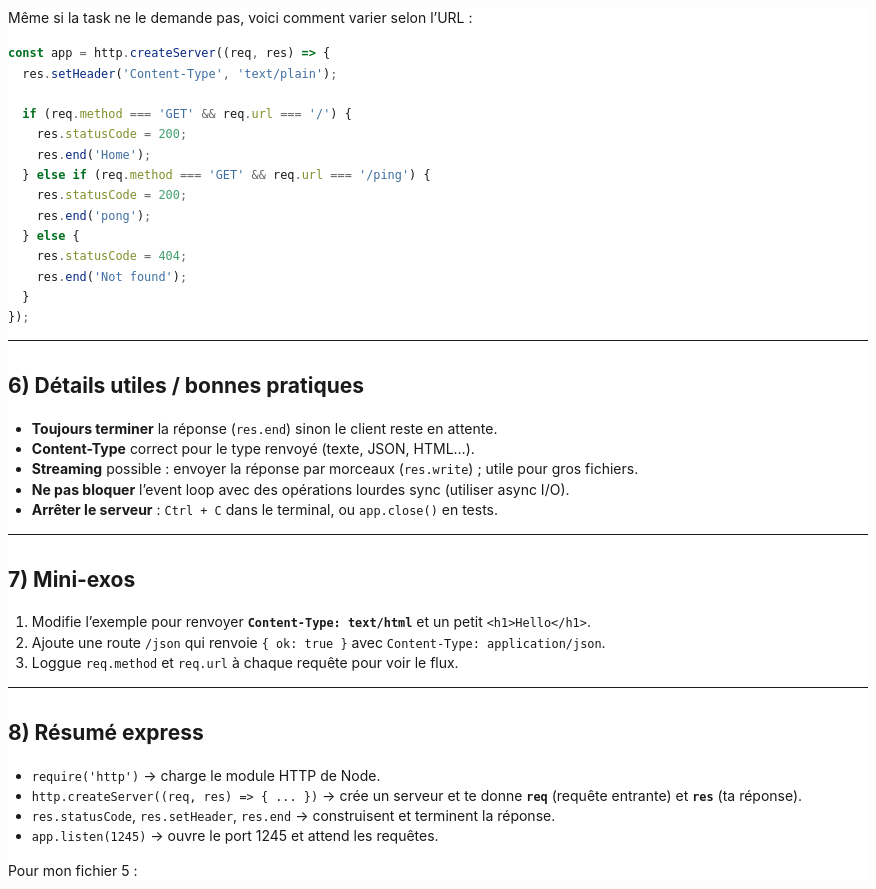 Même si la task ne le demande pas, voici comment varier selon l’URL :

```jsx
const app = http.createServer((req, res) => {
  res.setHeader('Content-Type', 'text/plain');

  if (req.method === 'GET' && req.url === '/') {
    res.statusCode = 200;
    res.end('Home');
  } else if (req.method === 'GET' && req.url === '/ping') {
    res.statusCode = 200;
    res.end('pong');
  } else {
    res.statusCode = 404;
    res.end('Not found');
  }
});

```

---

## 6) Détails utiles / bonnes pratiques

- **Toujours terminer** la réponse (`res.end`) sinon le client reste en attente.
- **Content-Type** correct pour le type renvoyé (texte, JSON, HTML…).
- **Streaming** possible : envoyer la réponse par morceaux (`res.write`) ; utile pour gros fichiers.
- **Ne pas bloquer** l’event loop avec des opérations lourdes sync (utiliser async I/O).
- **Arrêter le serveur** : `Ctrl + C` dans le terminal, ou `app.close()` en tests.

---

## 7) Mini‑exos

1. Modifie l’exemple pour renvoyer **`Content-Type: text/html`** et un petit `<h1>Hello</h1>`.
2. Ajoute une route `/json` qui renvoie `{ ok: true }` avec `Content-Type: application/json`.
3. Loggue `req.method` et `req.url` à chaque requête pour voir le flux.

---

## 8) Résumé express

- `require('http')` → charge le module HTTP de Node.
- `http.createServer((req, res) => { ... })` → crée un serveur et te donne **`req`** (requête entrante) et **`res`** (ta réponse).
- `res.statusCode`, `res.setHeader`, `res.end` → construisent et terminent la réponse.
- `app.listen(1245)` → ouvre le port 1245 et attend les requêtes.



Pour mon fichier 5 : 

